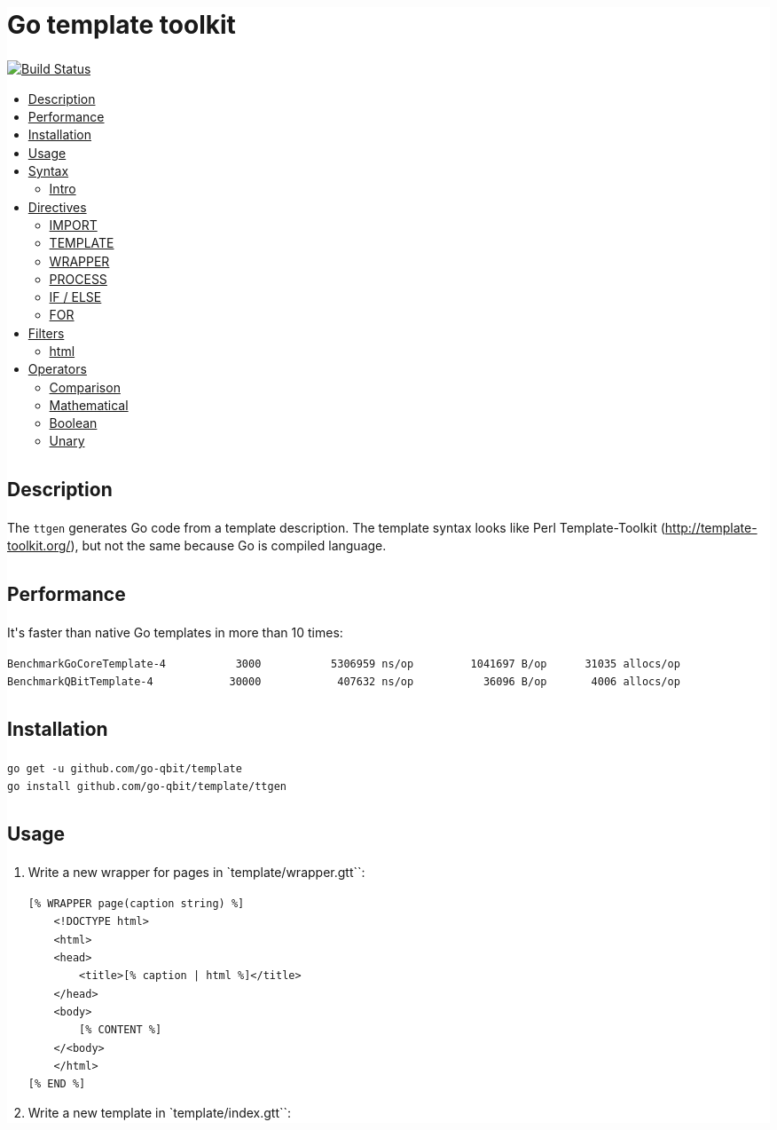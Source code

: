 # Go template toolkit

[![Build Status](https://travis-ci.org/go-qbit/template.svg?branch=master)](https://travis-ci.org/go-qbit/template)

* [Description](#description)
* [Performance](#performance)
* [Installation](#installation)
* [Usage](#usage)
* [Syntax](#syntax)
  + [Intro](#intro)
* [Directives](#directives)
  + [IMPORT](#import)
  + [TEMPLATE](#template)
  + [WRAPPER](#wrapper)
  + [PROCESS](#process)
  + [IF / ELSE](#if---else)
  + [FOR](#for)
* [Filters](#filters)
  + [html](#html)
* [Operators](#operators)
  + [Comparison](#comparison)
  + [Mathematical](#mathematical)
  + [Boolean](#boolean)
  + [Unary](#unary)

## Description
The `ttgen` generates Go code from a template description. 
The template syntax looks like Perl Template-Toolkit (http://template-toolkit.org/), 
but not the same because Go is compiled language.  

## Performance
It's faster than native Go templates in more than 10 times:
```
BenchmarkGoCoreTemplate-4           3000           5306959 ns/op         1041697 B/op      31035 allocs/op
BenchmarkQBitTemplate-4            30000            407632 ns/op           36096 B/op       4006 allocs/op
```

## Installation
    go get -u github.com/go-qbit/template
    go install github.com/go-qbit/template/ttgen

## Usage

1. Write a new wrapper for pages in `template/wrapper.gtt``:
    
    ```
    [% WRAPPER page(caption string) %]
        <!DOCTYPE html>
        <html>
        <head>
            <title>[% caption | html %]</title>
        </head>
        <body>
            [% CONTENT %]
        </<body>
        </html>
    [% END %]
    ```
1. Write a new template in `template/index.gtt``: